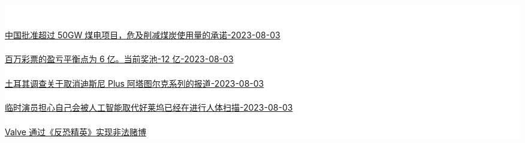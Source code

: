 <br/><br/><a target=_blank rel=nofollow href="https://www.reuters.com/business/energy/chinas-energy-security-push-drives-up-fossil-fuel-approvals-research-2023-08-03/" >中国批准超过 50GW 煤电项目，危及削减煤炭使用量的承诺-2023-08-03</a><br/><br/><a target=_blank rel=nofollow href="https://www.circlemud.org/jelson/megamillions/" >百万彩票的盈亏平衡点为 6 亿。当前奖池-12 亿-2023-08-03</a><br/><br/><a target=_blank rel=nofollow href="https://www.washingtonpost.com/world/2023/08/02/turkey-disney-ataturk-series-cancelled/" >土耳其调查关于取消迪斯尼 Plus 阿塔图尔克系列的报道-2023-08-03</a><br/><br/><a target=_blank rel=nofollow href="https://text.npr.org/1190605685" >临时演员担心自己会被人工智能取代好莱坞已经在进行人体扫描-2023-08-03</a><br/><br/><a target=_blank rel=nofollow href="https://www.youtube.com/watch?v=JT17l53Fkj0" >Valve 通过《反恐精英》实现非法赌博
